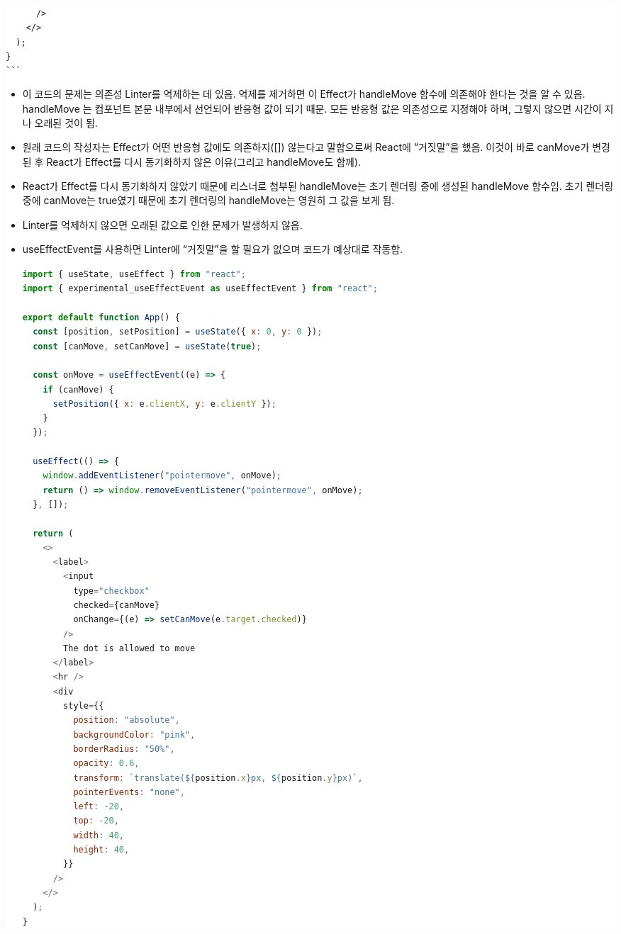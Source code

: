           />
        </>
      );
    }
    ```

  - 이 코드의 문제는 의존성 Linter를 억제하는 데 있음. 억제를 제거하면 이 Effect가 handleMove 함수에 의존해야 한다는 것을 알 수 있음. handleMove 는 컴포넌트 본문 내부에서 선언되어 반응형 값이 되기 때문. 모든 반응형 값은 의존성으로 지정해야 하며, 그렇지 않으면 시간이 지나 오래된 것이 됨.
  - 원래 코드의 작성자는 Effect가 어떤 반응형 값에도 의존하지([]) 않는다고 말함으로써 React에 “거짓말”을 했음. 이것이 바로 canMove가 변경된 후 React가 Effect를 다시 동기화하지 않은 이유(그리고 handleMove도 함께).
  - React가 Effect를 다시 동기화하지 않았기 때문에 리스너로 첨부된 handleMove는 초기 렌더링 중에 생성된 handleMove 함수임. 초기 렌더링 중에 canMove는 true였기 때문에 초기 렌더링의 handleMove는 영원히 그 값을 보게 됨.
  - Linter를 억제하지 않으면 오래된 값으로 인한 문제가 발생하지 않음.
  - useEffectEvent를 사용하면 Linter에 “거짓말”을 할 필요가 없으며 코드가 예상대로 작동함.

    ```js
    import { useState, useEffect } from "react";
    import { experimental_useEffectEvent as useEffectEvent } from "react";

    export default function App() {
      const [position, setPosition] = useState({ x: 0, y: 0 });
      const [canMove, setCanMove] = useState(true);

      const onMove = useEffectEvent((e) => {
        if (canMove) {
          setPosition({ x: e.clientX, y: e.clientY });
        }
      });

      useEffect(() => {
        window.addEventListener("pointermove", onMove);
        return () => window.removeEventListener("pointermove", onMove);
      }, []);

      return (
        <>
          <label>
            <input
              type="checkbox"
              checked={canMove}
              onChange={(e) => setCanMove(e.target.checked)}
            />
            The dot is allowed to move
          </label>
          <hr />
          <div
            style={{
              position: "absolute",
              backgroundColor: "pink",
              borderRadius: "50%",
              opacity: 0.6,
              transform: `translate(${position.x}px, ${position.y}px)`,
              pointerEvents: "none",
              left: -20,
              top: -20,
              width: 40,
              height: 40,
            }}
          />
        </>
      );
    }
    ```

